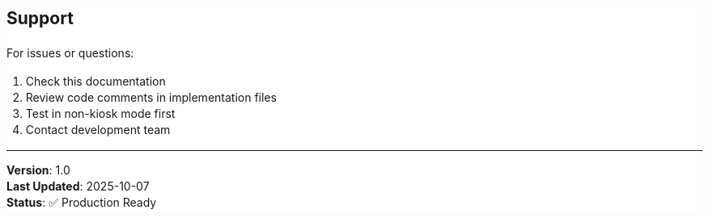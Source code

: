 ## Support

For issues or questions:
1. Check this documentation
2. Review code comments in implementation files
3. Test in non-kiosk mode first
4. Contact development team

---

**Version**: 1.0  
**Last Updated**: 2025-10-07  
**Status**: ✅ Production Ready
